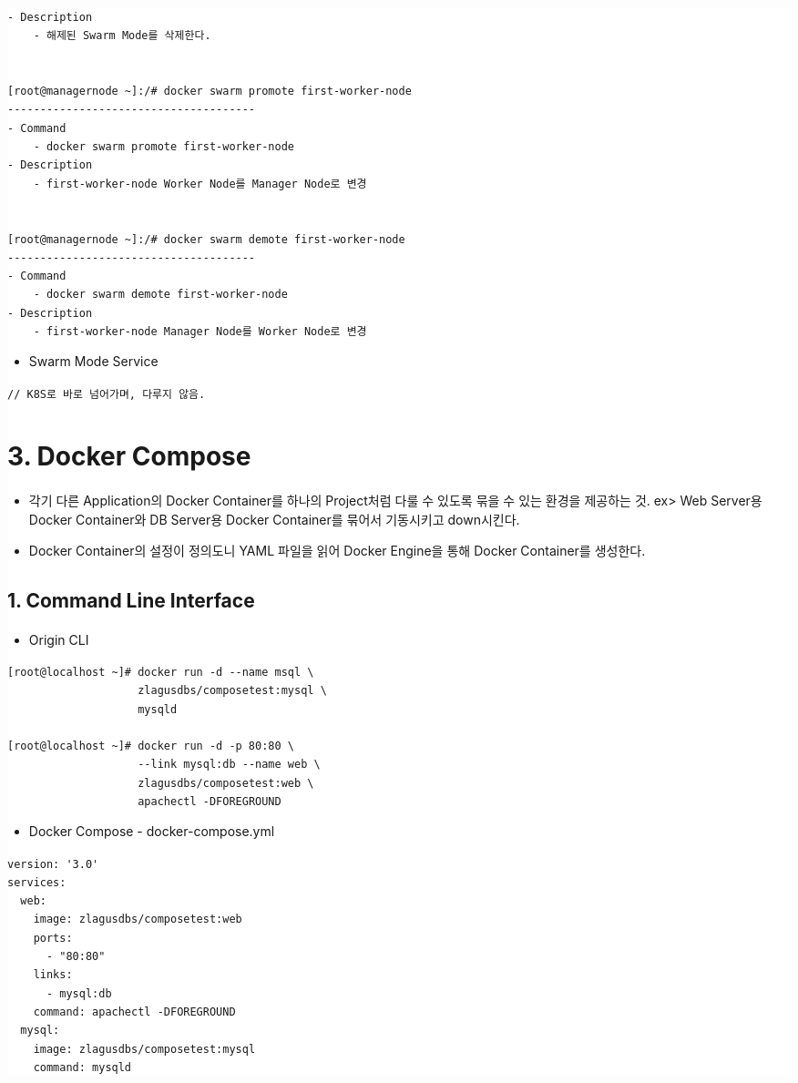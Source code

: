   ```console
  - Description
      - 해제된 Swarm Mode를 삭제한다.


  [root@managernode ~]:/# docker swarm promote first-worker-node
  --------------------------------------
  - Command
      - docker swarm promote first-worker-node
  - Description
      - first-worker-node Worker Node를 Manager Node로 변경


  [root@managernode ~]:/# docker swarm demote first-worker-node
  --------------------------------------
  - Command
      - docker swarm demote first-worker-node
  - Description
      - first-worker-node Manager Node를 Worker Node로 변경
  ```


  - Swarm Mode Service
  ```console
  // K8S로 바로 넘어가며, 다루지 않음.
  ```


# 3. Docker Compose
  - 각기 다른 Application의 Docker Container를 하나의 Project처럼 다룰 수 있도록 묶을 수 있는 환경을 제공하는 것.
    ex> Web Server용 Docker Container와 DB Server용 Docker Container를 묶어서 기동시키고 down시킨다.
    
  - Docker Container의 설정이 정의도니 YAML 파일을 읽어 Docker Engine을 통해 Docker Container를 생성한다.
  
## 1. Command Line Interface
  - Origin CLI
  ```console
  [root@localhost ~]# docker run -d --name msql \
                      zlagusdbs/composetest:mysql \
                      mysqld

  [root@localhost ~]# docker run -d -p 80:80 \
                      --link mysql:db --name web \
                      zlagusdbs/composetest:web \
                      apachectl -DFOREGROUND
  ```

  - Docker Compose - docker-compose.yml
  ```console
  version: '3.0'
  services:
    web:
      image: zlagusdbs/composetest:web
      ports:
        - "80:80"
      links:
        - mysql:db
      command: apachectl -DFOREGROUND
    mysql:
      image: zlagusdbs/composetest:mysql
      command: mysqld
  ```
